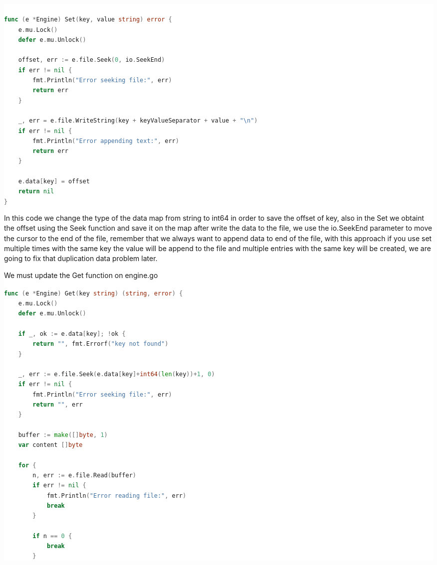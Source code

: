 ```go

func (e *Engine) Set(key, value string) error {
	e.mu.Lock()
	defer e.mu.Unlock()

	offset, err := e.file.Seek(0, io.SeekEnd)
	if err != nil {
		fmt.Println("Error seeking file:", err)
		return err
	}

	_, err = e.file.WriteString(key + keyValueSeparator + value + "\n")
	if err != nil {
		fmt.Println("Error appending text:", err)
		return err
	}

	e.data[key] = offset
	return nil
}

```

In this code we change the type of the data map from string to int64 in order to save the offset of key, 
also in the Set we obtaint the offset using the Seek function and save it on the map after write the data to the file,
we use the io.SeekEnd parameter to move the cursor to the end of the file, remember that we always want to append data to end of the file,
with this approach if you use set multiple times with the same key the value will be append to the file and multiple entries with the same 
key will be created, we are going to fix that duplication data problem later.


We must update the Get function on engine.go

```go
func (e *Engine) Get(key string) (string, error) {
	e.mu.Lock()
	defer e.mu.Unlock()

	if _, ok := e.data[key]; !ok {
		return "", fmt.Errorf("key not found")
	}

	_, err := e.file.Seek(e.data[key]+int64(len(key))+1, 0)
	if err != nil {
		fmt.Println("Error seeking file:", err)
		return "", err
	}

	buffer := make([]byte, 1)
	var content []byte

	for {
		n, err := e.file.Read(buffer)
		if err != nil {
			fmt.Println("Error reading file:", err)
			break
		}

		if n == 0 {
			break
		}

```